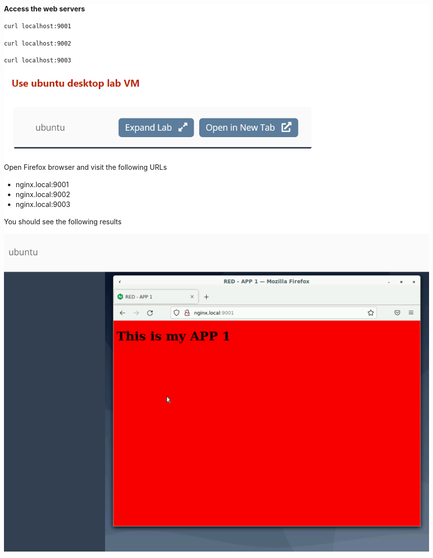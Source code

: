 **Access the web servers**

`curl localhost:9001`

`curl localhost:9002`

`curl localhost:9003`

![](ubuntu_lab_screen.PNG)

Open Firefox browser and visit the following URLs
* nginx.local:9001
* nginx.local:9002
* nginx.local:9003

You should see the following results

![](app1.png)